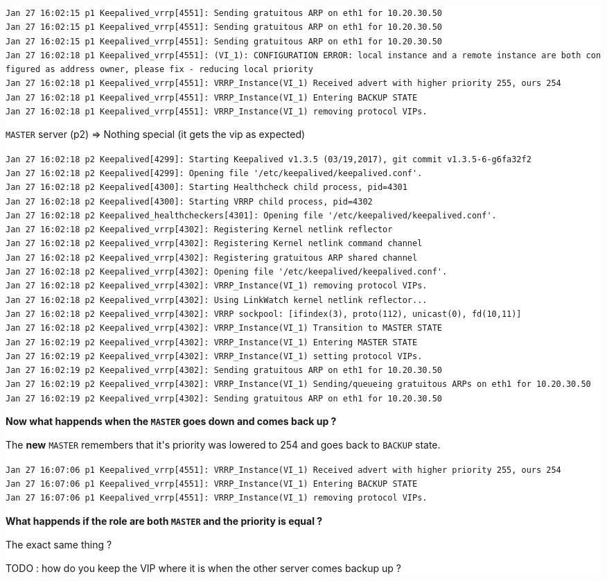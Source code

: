 ```
Jan 27 16:02:15 p1 Keepalived_vrrp[4551]: Sending gratuitous ARP on eth1 for 10.20.30.50
Jan 27 16:02:15 p1 Keepalived_vrrp[4551]: Sending gratuitous ARP on eth1 for 10.20.30.50
Jan 27 16:02:15 p1 Keepalived_vrrp[4551]: Sending gratuitous ARP on eth1 for 10.20.30.50
Jan 27 16:02:18 p1 Keepalived_vrrp[4551]: (VI_1): CONFIGURATION ERROR: local instance and a remote instance are both configured as address owner, please fix - reducing local priority
Jan 27 16:02:18 p1 Keepalived_vrrp[4551]: VRRP_Instance(VI_1) Received advert with higher priority 255, ours 254
Jan 27 16:02:18 p1 Keepalived_vrrp[4551]: VRRP_Instance(VI_1) Entering BACKUP STATE
Jan 27 16:02:18 p1 Keepalived_vrrp[4551]: VRRP_Instance(VI_1) removing protocol VIPs.
```

`MASTER` server (p2) => Nothing special (it gets the vip as expected)

```
Jan 27 16:02:18 p2 Keepalived[4299]: Starting Keepalived v1.3.5 (03/19,2017), git commit v1.3.5-6-g6fa32f2
Jan 27 16:02:18 p2 Keepalived[4299]: Opening file '/etc/keepalived/keepalived.conf'.
Jan 27 16:02:18 p2 Keepalived[4300]: Starting Healthcheck child process, pid=4301
Jan 27 16:02:18 p2 Keepalived[4300]: Starting VRRP child process, pid=4302
Jan 27 16:02:18 p2 Keepalived_healthcheckers[4301]: Opening file '/etc/keepalived/keepalived.conf'.
Jan 27 16:02:18 p2 Keepalived_vrrp[4302]: Registering Kernel netlink reflector
Jan 27 16:02:18 p2 Keepalived_vrrp[4302]: Registering Kernel netlink command channel
Jan 27 16:02:18 p2 Keepalived_vrrp[4302]: Registering gratuitous ARP shared channel
Jan 27 16:02:18 p2 Keepalived_vrrp[4302]: Opening file '/etc/keepalived/keepalived.conf'.
Jan 27 16:02:18 p2 Keepalived_vrrp[4302]: VRRP_Instance(VI_1) removing protocol VIPs.
Jan 27 16:02:18 p2 Keepalived_vrrp[4302]: Using LinkWatch kernel netlink reflector...
Jan 27 16:02:18 p2 Keepalived_vrrp[4302]: VRRP sockpool: [ifindex(3), proto(112), unicast(0), fd(10,11)]
Jan 27 16:02:18 p2 Keepalived_vrrp[4302]: VRRP_Instance(VI_1) Transition to MASTER STATE
Jan 27 16:02:19 p2 Keepalived_vrrp[4302]: VRRP_Instance(VI_1) Entering MASTER STATE
Jan 27 16:02:19 p2 Keepalived_vrrp[4302]: VRRP_Instance(VI_1) setting protocol VIPs.
Jan 27 16:02:19 p2 Keepalived_vrrp[4302]: Sending gratuitous ARP on eth1 for 10.20.30.50
Jan 27 16:02:19 p2 Keepalived_vrrp[4302]: VRRP_Instance(VI_1) Sending/queueing gratuitous ARPs on eth1 for 10.20.30.50
Jan 27 16:02:19 p2 Keepalived_vrrp[4302]: Sending gratuitous ARP on eth1 for 10.20.30.50
```

**Now what happends when the `MASTER` goes down and comes back up ?**

The **new** `MASTER` remembers that it's priority was lowered to 254 and goes
back to `BACKUP` state.

```
Jan 27 16:07:06 p1 Keepalived_vrrp[4551]: VRRP_Instance(VI_1) Received advert with higher priority 255, ours 254
Jan 27 16:07:06 p1 Keepalived_vrrp[4551]: VRRP_Instance(VI_1) Entering BACKUP STATE
Jan 27 16:07:06 p1 Keepalived_vrrp[4551]: VRRP_Instance(VI_1) removing protocol VIPs.
```

**What happends if the role are both `MASTER` and the priority is equal ?**

The exact same thing ?

TODO : how do you keep the VIP where it is when the other server comes backup
up ?

